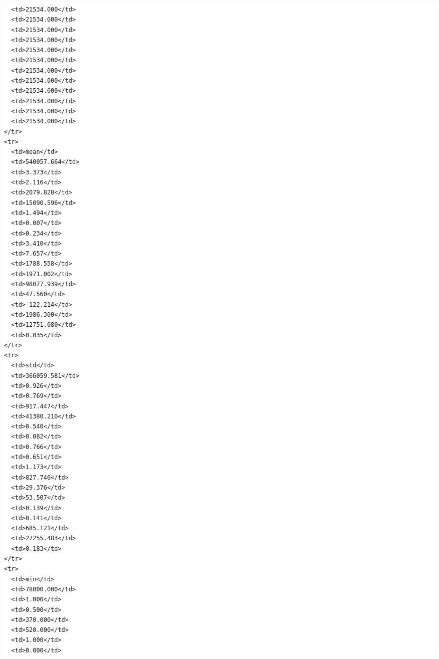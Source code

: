       <td>21534.000</td>
      <td>21534.000</td>
      <td>21534.000</td>
      <td>21534.000</td>
      <td>21534.000</td>
      <td>21534.000</td>
      <td>21534.000</td>
      <td>21534.000</td>
      <td>21534.000</td>
      <td>21534.000</td>
      <td>21534.000</td>
      <td>21534.000</td>
    </tr>
    <tr>
      <td>mean</td>
      <td>540057.664</td>
      <td>3.373</td>
      <td>2.116</td>
      <td>2079.828</td>
      <td>15090.596</td>
      <td>1.494</td>
      <td>0.007</td>
      <td>0.234</td>
      <td>3.410</td>
      <td>7.657</td>
      <td>1788.558</td>
      <td>1971.002</td>
      <td>98077.939</td>
      <td>47.560</td>
      <td>-122.214</td>
      <td>1986.300</td>
      <td>12751.080</td>
      <td>0.035</td>
    </tr>
    <tr>
      <td>std</td>
      <td>366059.581</td>
      <td>0.926</td>
      <td>0.769</td>
      <td>917.447</td>
      <td>41380.210</td>
      <td>0.540</td>
      <td>0.082</td>
      <td>0.766</td>
      <td>0.651</td>
      <td>1.173</td>
      <td>827.746</td>
      <td>29.376</td>
      <td>53.507</td>
      <td>0.139</td>
      <td>0.141</td>
      <td>685.121</td>
      <td>27255.483</td>
      <td>0.183</td>
    </tr>
    <tr>
      <td>min</td>
      <td>78000.000</td>
      <td>1.000</td>
      <td>0.500</td>
      <td>370.000</td>
      <td>520.000</td>
      <td>1.000</td>
      <td>0.000</td>